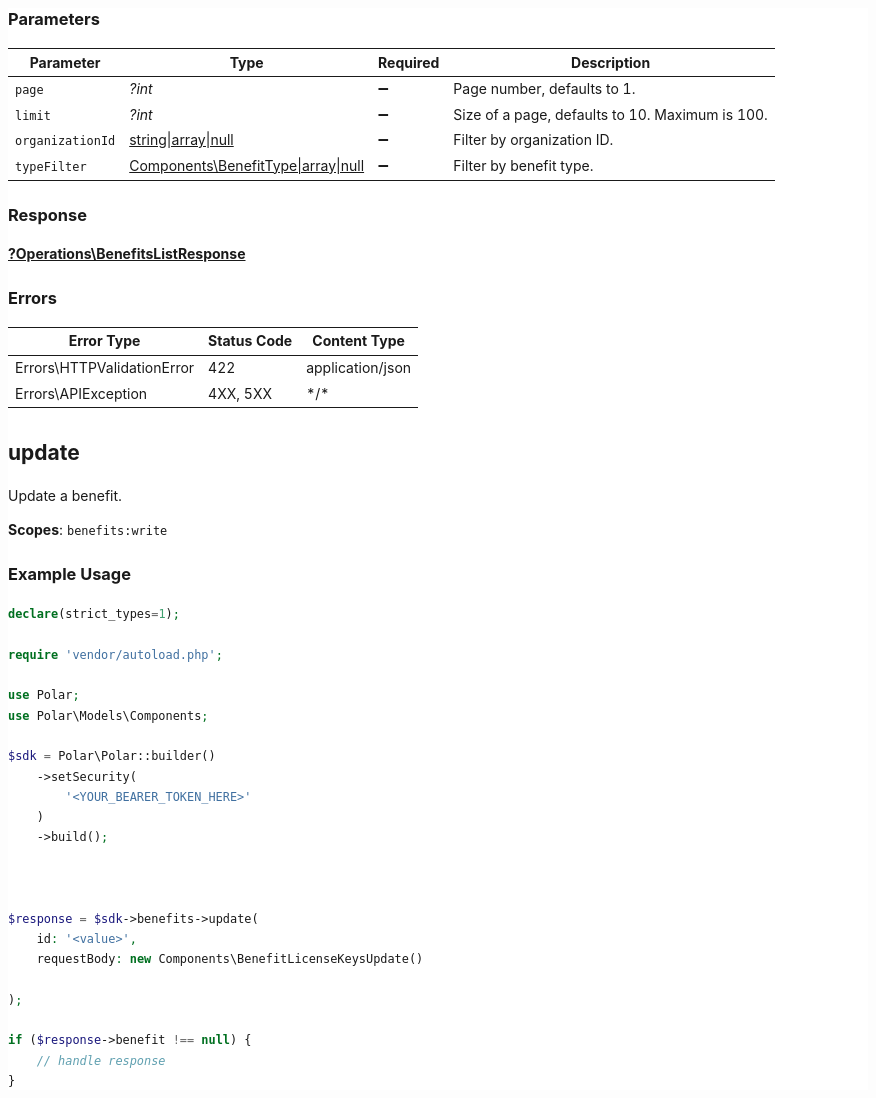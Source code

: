 ### Parameters

| Parameter                                                                                  | Type                                                                                       | Required                                                                                   | Description                                                                                |
| ------------------------------------------------------------------------------------------ | ------------------------------------------------------------------------------------------ | ------------------------------------------------------------------------------------------ | ------------------------------------------------------------------------------------------ |
| `page`                                                                                     | *?int*                                                                                     | :heavy_minus_sign:                                                                         | Page number, defaults to 1.                                                                |
| `limit`                                                                                    | *?int*                                                                                     | :heavy_minus_sign:                                                                         | Size of a page, defaults to 10. Maximum is 100.                                            |
| `organizationId`                                                                           | [string\|array\|null](../../Models/Operations/BenefitsListQueryParamOrganizationIDFilter.md) | :heavy_minus_sign:                                                                         | Filter by organization ID.                                                                 |
| `typeFilter`                                                                               | [Components\BenefitType\|array\|null](../../Models/Operations/BenefitTypeFilter.md)        | :heavy_minus_sign:                                                                         | Filter by benefit type.                                                                    |

### Response

**[?Operations\BenefitsListResponse](../../Models/Operations/BenefitsListResponse.md)**

### Errors

| Error Type                 | Status Code                | Content Type               |
| -------------------------- | -------------------------- | -------------------------- |
| Errors\HTTPValidationError | 422                        | application/json           |
| Errors\APIException        | 4XX, 5XX                   | \*/\*                      |

## update

Update a benefit.

**Scopes**: `benefits:write`

### Example Usage

```php
declare(strict_types=1);

require 'vendor/autoload.php';

use Polar;
use Polar\Models\Components;

$sdk = Polar\Polar::builder()
    ->setSecurity(
        '<YOUR_BEARER_TOKEN_HERE>'
    )
    ->build();



$response = $sdk->benefits->update(
    id: '<value>',
    requestBody: new Components\BenefitLicenseKeysUpdate()

);

if ($response->benefit !== null) {
    // handle response
}
```
